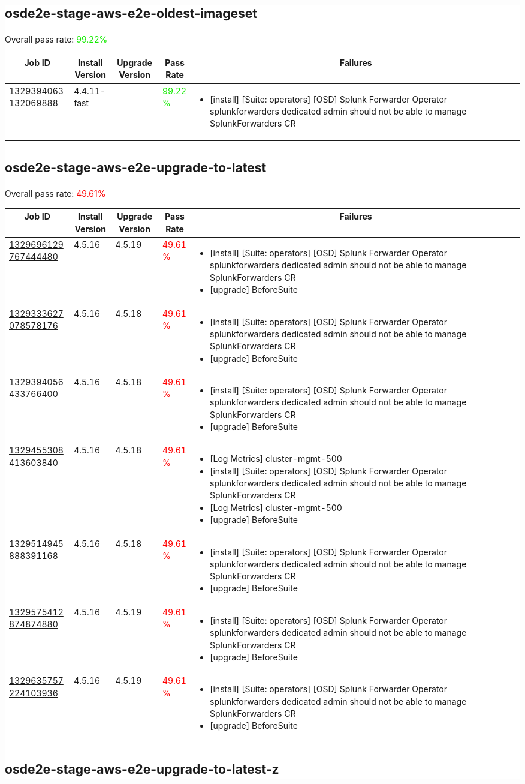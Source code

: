 


## osde2e-stage-aws-e2e-oldest-imageset

Overall pass rate: <span style="color:#14eb00;">99.22%</span>

| Job ID | Install Version | Upgrade Version | Pass Rate | Failures |
|--------|-----------------|-----------------|-----------|----------|
[1329394063132069888](https://prow.ci.openshift.org/view/gs/origin-ci-test/logs/osde2e-stage-aws-e2e-oldest-imageset/1329394063132069888) | 4.4.11-fast |  | <span style="color:#14eb00;">99.22%</span>|<ul><li>[install] [Suite: operators] [OSD] Splunk Forwarder Operator splunkforwarders dedicated admin should not be able to manage SplunkForwarders CR</li></ul>



## osde2e-stage-aws-e2e-upgrade-to-latest

Overall pass rate: <span style="color:#ff0000;">49.61%</span>

| Job ID | Install Version | Upgrade Version | Pass Rate | Failures |
|--------|-----------------|-----------------|-----------|----------|
[1329696129767444480](https://prow.ci.openshift.org/view/gs/origin-ci-test/logs/osde2e-stage-aws-e2e-upgrade-to-latest/1329696129767444480) | 4.5.16 | 4.5.19 | <span style="color:#ff0000;">49.61%</span>|<ul><li>[install] [Suite: operators] [OSD] Splunk Forwarder Operator splunkforwarders dedicated admin should not be able to manage SplunkForwarders CR</li><li>[upgrade] BeforeSuite</li></ul>
[1329333627078578176](https://prow.ci.openshift.org/view/gs/origin-ci-test/logs/osde2e-stage-aws-e2e-upgrade-to-latest/1329333627078578176) | 4.5.16 | 4.5.18 | <span style="color:#ff0000;">49.61%</span>|<ul><li>[install] [Suite: operators] [OSD] Splunk Forwarder Operator splunkforwarders dedicated admin should not be able to manage SplunkForwarders CR</li><li>[upgrade] BeforeSuite</li></ul>
[1329394056433766400](https://prow.ci.openshift.org/view/gs/origin-ci-test/logs/osde2e-stage-aws-e2e-upgrade-to-latest/1329394056433766400) | 4.5.16 | 4.5.18 | <span style="color:#ff0000;">49.61%</span>|<ul><li>[install] [Suite: operators] [OSD] Splunk Forwarder Operator splunkforwarders dedicated admin should not be able to manage SplunkForwarders CR</li><li>[upgrade] BeforeSuite</li></ul>
[1329455308413603840](https://prow.ci.openshift.org/view/gs/origin-ci-test/logs/osde2e-stage-aws-e2e-upgrade-to-latest/1329455308413603840) | 4.5.16 | 4.5.18 | <span style="color:#ff0000;">49.61%</span>|<ul><li>[Log Metrics] cluster-mgmt-500</li><li>[install] [Suite: operators] [OSD] Splunk Forwarder Operator splunkforwarders dedicated admin should not be able to manage SplunkForwarders CR</li><li>[Log Metrics] cluster-mgmt-500</li><li>[upgrade] BeforeSuite</li></ul>
[1329514945888391168](https://prow.ci.openshift.org/view/gs/origin-ci-test/logs/osde2e-stage-aws-e2e-upgrade-to-latest/1329514945888391168) | 4.5.16 | 4.5.18 | <span style="color:#ff0000;">49.61%</span>|<ul><li>[install] [Suite: operators] [OSD] Splunk Forwarder Operator splunkforwarders dedicated admin should not be able to manage SplunkForwarders CR</li><li>[upgrade] BeforeSuite</li></ul>
[1329575412874874880](https://prow.ci.openshift.org/view/gs/origin-ci-test/logs/osde2e-stage-aws-e2e-upgrade-to-latest/1329575412874874880) | 4.5.16 | 4.5.19 | <span style="color:#ff0000;">49.61%</span>|<ul><li>[install] [Suite: operators] [OSD] Splunk Forwarder Operator splunkforwarders dedicated admin should not be able to manage SplunkForwarders CR</li><li>[upgrade] BeforeSuite</li></ul>
[1329635757224103936](https://prow.ci.openshift.org/view/gs/origin-ci-test/logs/osde2e-stage-aws-e2e-upgrade-to-latest/1329635757224103936) | 4.5.16 | 4.5.19 | <span style="color:#ff0000;">49.61%</span>|<ul><li>[install] [Suite: operators] [OSD] Splunk Forwarder Operator splunkforwarders dedicated admin should not be able to manage SplunkForwarders CR</li><li>[upgrade] BeforeSuite</li></ul>



## osde2e-stage-aws-e2e-upgrade-to-latest-z
